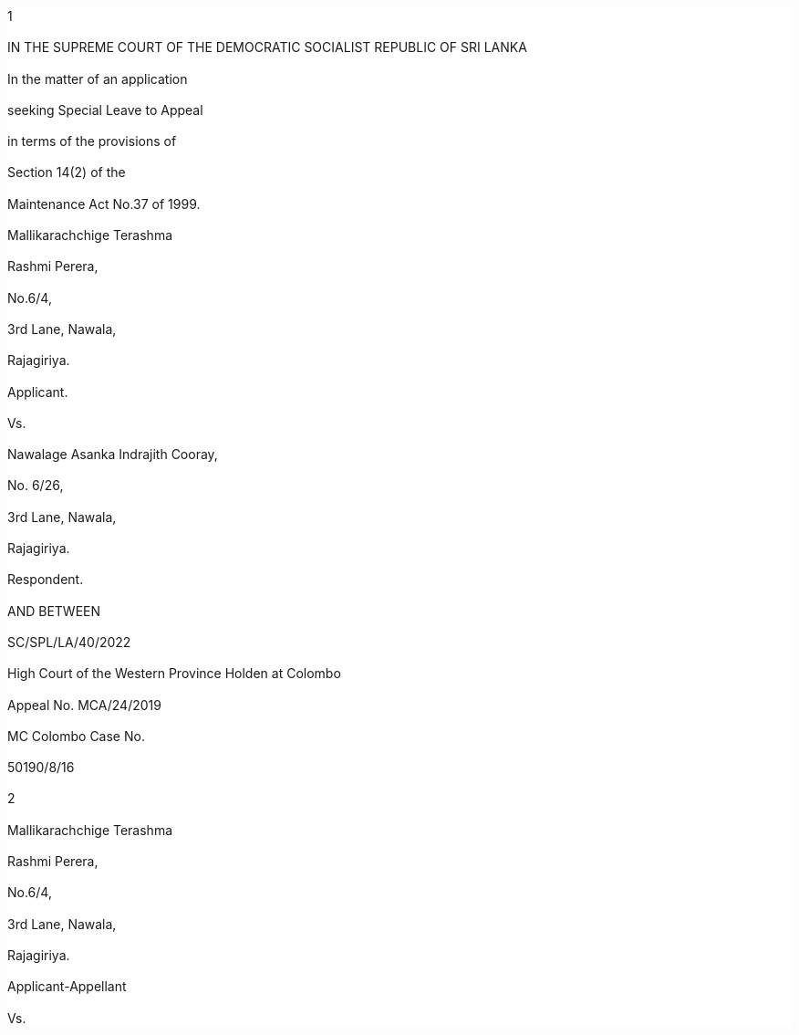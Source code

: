 1

IN THE SUPREME COURT OF THE DEMOCRATIC SOCIALIST REPUBLIC OF SRI LANKA

In the matter of an application

seeking Special Leave to Appeal

in terms of the provisions of

Section 14(2) of the

Maintenance Act No.37 of 1999.

Mallikarachchige Terashma

Rashmi Perera,

No.6/4,

3rd Lane, Nawala,

Rajagiriya.

Applicant.

Vs.

Nawalage Asanka Indrajith Cooray,

No. 6/26,

3rd Lane, Nawala,

Rajagiriya.

Respondent.

AND BETWEEN

SC/SPL/LA/40/2022

High Court of the Western Province Holden at Colombo

Appeal No. MCA/24/2019

MC Colombo Case No.

50190/8/16

2

Mallikarachchige Terashma

Rashmi Perera,

No.6/4,

3rd Lane, Nawala,

Rajagiriya.

Applicant-Appellant

Vs.
